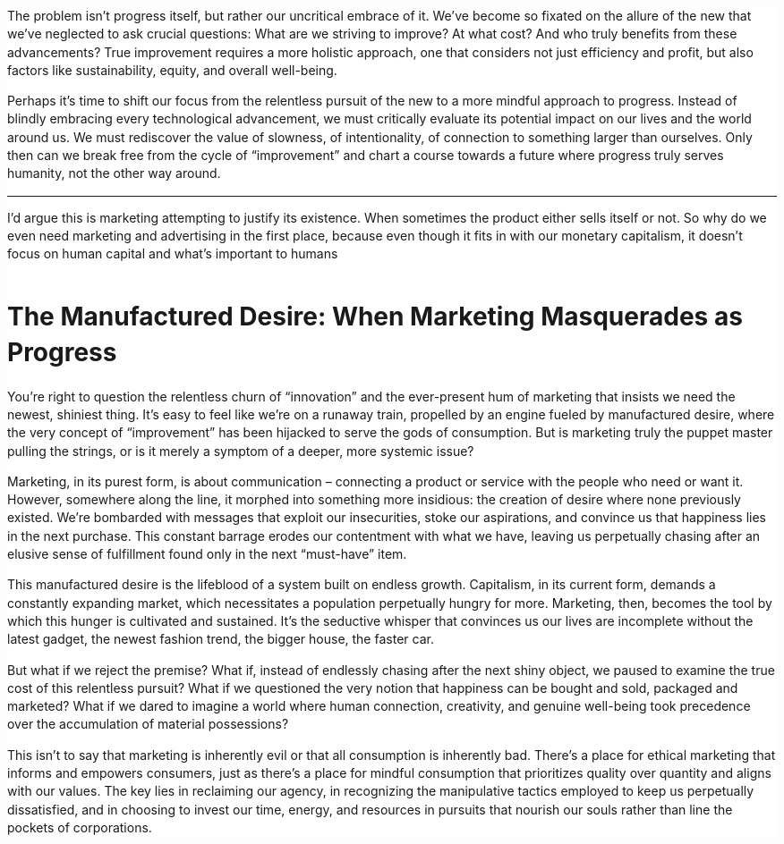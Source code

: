 The problem isn’t progress itself, but rather our uncritical embrace of it. We’ve become so fixated on the allure of the new that we’ve neglected to ask crucial questions: What are we striving to improve? At what cost? And who truly benefits from these advancements? True improvement requires a more holistic approach, one that considers not just efficiency and profit, but also factors like sustainability, equity, and overall well-being.

Perhaps it’s time to shift our focus from the relentless pursuit of the new to a more mindful approach to progress. Instead of blindly embracing every technological advancement, we must critically evaluate its potential impact on our lives and the world around us. We must rediscover the value of slowness, of intentionality, of connection to something larger than ourselves. Only then can we break free from the cycle of “improvement” and chart a course towards a future where progress truly serves humanity, not the other way around.

---

I’d argue this is marketing attempting to justify its existence. When sometimes the product either sells itself or not. So why do we even need marketing and advertising in the first place, because even though it fits in with our monetary capitalism, it doesn’t focus on human capital and what’s important to humans

# The Manufactured Desire: When Marketing Masquerades as Progress

You’re right to question the relentless churn of “innovation” and the ever-present hum of marketing that insists we need the newest, shiniest thing. It’s easy to feel like we’re on a runaway train, propelled by an engine fueled by manufactured desire, where the very concept of “improvement” has been hijacked to serve the gods of consumption. But is marketing truly the puppet master pulling the strings, or is it merely a symptom of a deeper, more systemic issue?

Marketing, in its purest form, is about communication – connecting a product or service with the people who need or want it. However, somewhere along the line, it morphed into something more insidious: the creation of desire where none previously existed. We’re bombarded with messages that exploit our insecurities, stoke our aspirations, and convince us that happiness lies in the next purchase. This constant barrage erodes our contentment with what we have, leaving us perpetually chasing after an elusive sense of fulfillment found only in the next “must-have” item.

This manufactured desire is the lifeblood of a system built on endless growth. Capitalism, in its current form, demands a constantly expanding market, which necessitates a population perpetually hungry for more. Marketing, then, becomes the tool by which this hunger is cultivated and sustained. It’s the seductive whisper that convinces us our lives are incomplete without the latest gadget, the newest fashion trend, the bigger house, the faster car.

But what if we reject the premise? What if, instead of endlessly chasing after the next shiny object, we paused to examine the true cost of this relentless pursuit? What if we questioned the very notion that happiness can be bought and sold, packaged and marketed? What if we dared to imagine a world where human connection, creativity, and genuine well-being took precedence over the accumulation of material possessions?

This isn’t to say that marketing is inherently evil or that all consumption is inherently bad. There’s a place for ethical marketing that informs and empowers consumers, just as there’s a place for mindful consumption that prioritizes quality over quantity and aligns with our values. The key lies in reclaiming our agency, in recognizing the manipulative tactics employed to keep us perpetually dissatisfied, and in choosing to invest our time, energy, and resources in pursuits that nourish our souls rather than line the pockets of corporations.
